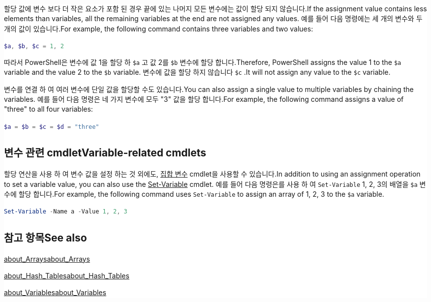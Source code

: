 <span data-ttu-id="20b9e-291">할당 값에 변수 보다 더 작은 요소가 포함 된 경우 끝에 있는 나머지 모든 변수에는 값이 할당 되지 않습니다.</span><span class="sxs-lookup"><span data-stu-id="20b9e-291">If the assignment value contains less elements than variables, all the remaining variables at the end are not assigned any values.</span></span> <span data-ttu-id="20b9e-292">예를 들어 다음 명령에는 세 개의 변수와 두 개의 값이 있습니다.</span><span class="sxs-lookup"><span data-stu-id="20b9e-292">For example, the following command contains three variables and two values:</span></span>

```powershell
$a, $b, $c = 1, 2
```

<span data-ttu-id="20b9e-293">따라서 PowerShell은 변수에 값 1을 할당 하 `$a` 고 값 2를 `$b` 변수에 할당 합니다.</span><span class="sxs-lookup"><span data-stu-id="20b9e-293">Therefore, PowerShell assigns the value 1 to the `$a` variable and the value 2 to the `$b` variable.</span></span> <span data-ttu-id="20b9e-294">변수에 값을 할당 하지 않습니다 `$c` .</span><span class="sxs-lookup"><span data-stu-id="20b9e-294">It will not assign any value to the `$c` variable.</span></span>

<span data-ttu-id="20b9e-295">변수를 연결 하 여 여러 변수에 단일 값을 할당할 수도 있습니다.</span><span class="sxs-lookup"><span data-stu-id="20b9e-295">You can also assign a single value to multiple variables by chaining the variables.</span></span> <span data-ttu-id="20b9e-296">예를 들어 다음 명령은 네 가지 변수에 모두 "3" 값을 할당 합니다.</span><span class="sxs-lookup"><span data-stu-id="20b9e-296">For example, the following command assigns a value of "three" to all four variables:</span></span>

```powershell
$a = $b = $c = $d = "three"
```

## <a name="variable-related-cmdlets"></a><span data-ttu-id="20b9e-297">변수 관련 cmdlet</span><span class="sxs-lookup"><span data-stu-id="20b9e-297">Variable-related cmdlets</span></span>

<span data-ttu-id="20b9e-298">할당 연산을 사용 하 여 변수 값을 설정 하는 것 외에도, [집합 변수](xref:Microsoft.PowerShell.Utility.Set-Variable) cmdlet을 사용할 수 있습니다.</span><span class="sxs-lookup"><span data-stu-id="20b9e-298">In addition to using an assignment operation to set a variable value, you can also use the [Set-Variable](xref:Microsoft.PowerShell.Utility.Set-Variable) cmdlet.</span></span> <span data-ttu-id="20b9e-299">예를 들어 다음 명령은를 사용 하 여 `Set-Variable` 1, 2, 3의 배열을 `$a` 변수에 할당 합니다.</span><span class="sxs-lookup"><span data-stu-id="20b9e-299">For example, the following command uses `Set-Variable` to assign an array of 1, 2, 3 to the `$a` variable.</span></span>

```powershell
Set-Variable -Name a -Value 1, 2, 3
```

## <a name="see-also"></a><span data-ttu-id="20b9e-300">참고 항목</span><span class="sxs-lookup"><span data-stu-id="20b9e-300">See also</span></span>

[<span data-ttu-id="20b9e-301">about_Arrays</span><span class="sxs-lookup"><span data-stu-id="20b9e-301">about_Arrays</span></span>](about_Arrays.md)

[<span data-ttu-id="20b9e-302">about_Hash_Tables</span><span class="sxs-lookup"><span data-stu-id="20b9e-302">about_Hash_Tables</span></span>](about_Hash_Tables.md)

[<span data-ttu-id="20b9e-303">about_Variables</span><span class="sxs-lookup"><span data-stu-id="20b9e-303">about_Variables</span></span>](about_Variables.md)
